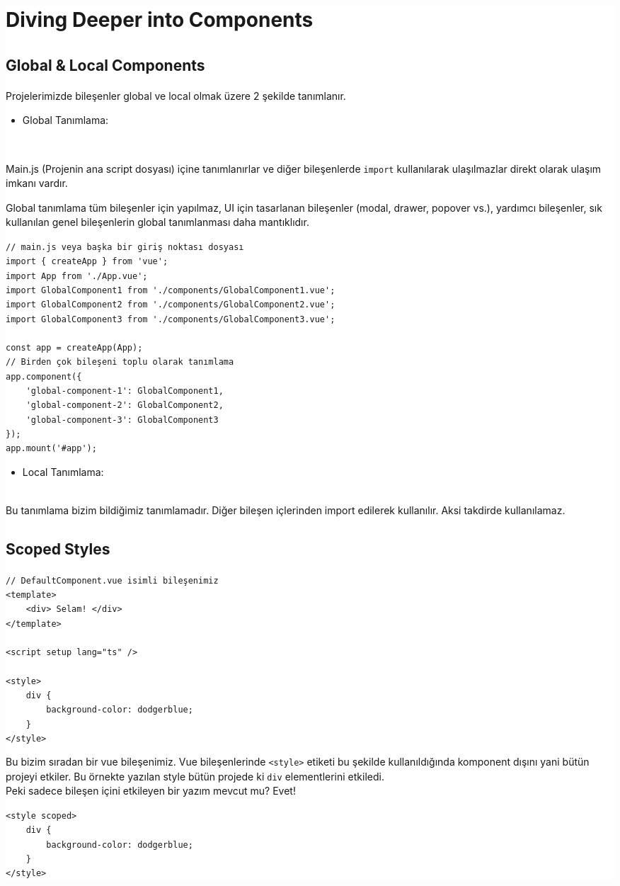 # Diving Deeper into Components
## Global & Local Components
Projelerimizde bileşenler global ve local olmak üzere 2 şekilde tanımlanır.
<br/>

- Global Tanımlama:
<br/>

Main.js (Projenin ana script dosyası) içine tanımlanırlar ve diğer bileşenlerde ```import```
kullanılarak ulaşılmazlar direkt olarak ulaşım imkanı vardır.
<br/>

Global tanımlama tüm bileşenler için yapılmaz, UI için tasarlanan bileşenler (modal,
drawer, popover vs.), yardımcı bileşenler, sık kullanılan genel bileşenlerin global
tanımlanması daha mantıklıdır.
```
// main.js veya başka bir giriş noktası dosyası
import { createApp } from 'vue';
import App from './App.vue';
import GlobalComponent1 from './components/GlobalComponent1.vue';
import GlobalComponent2 from './components/GlobalComponent2.vue';
import GlobalComponent3 from './components/GlobalComponent3.vue';

const app = createApp(App);
// Birden çok bileşeni toplu olarak tanımlama
app.component({
    'global-component-1': GlobalComponent1,
    'global-component-2': GlobalComponent2,
    'global-component-3': GlobalComponent3
});
app.mount('#app');
```
- Local Tanımlama:
<br/>
Bu tanımlama bizim bildiğimiz tanımlamadır. Diğer bileşen içlerinden import edilerek kullanılır. Aksi takdirde kullanılamaz.

## Scoped Styles
```
// DefaultComponent.vue isimli bileşenimiz
<template>
    <div> Selam! </div>
</template>

<script setup lang="ts" />

<style>
    div {
        background-color: dodgerblue;
    }
</style>
```
Bu bizim sıradan bir vue bileşenimiz. Vue bileşenlerinde ```<style>``` etiketi bu şekilde
kullanıldığında komponent dışını yani bütün projeyi etkiler. Bu örnekte yazılan style
bütün projede ki ```div``` elementlerini etkiledi.
<br/>
Peki sadece bileşen içini etkileyen bir yazım mevcut mu? Evet!
```
<style scoped>
    div {
        background-color: dodgerblue;
    }
</style>
```